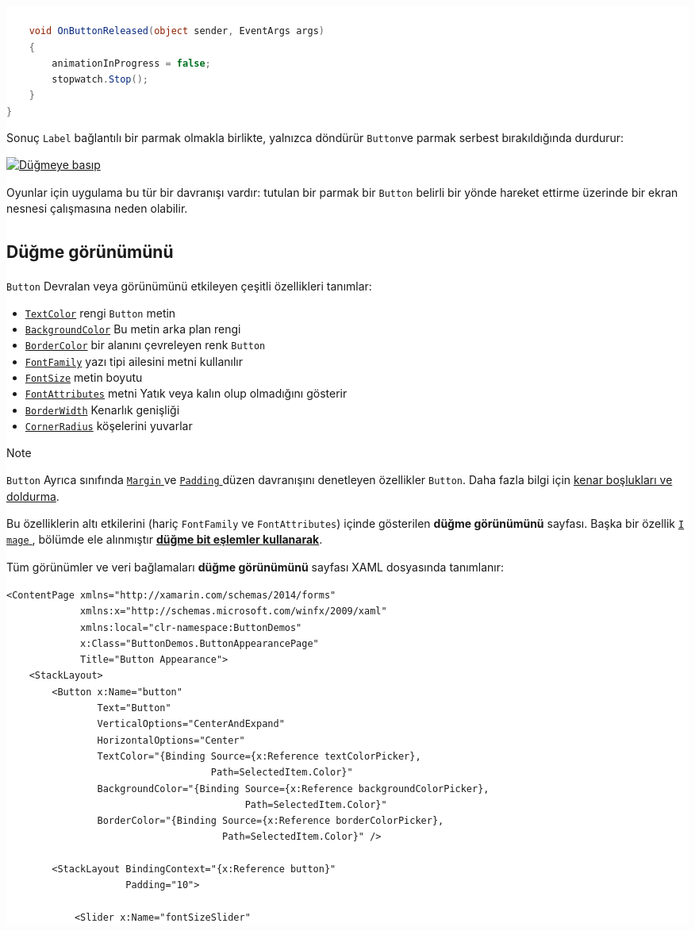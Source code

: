 ```csharp

    void OnButtonReleased(object sender, EventArgs args)
    {
        animationInProgress = false;
        stopwatch.Stop();
    }
}
```

Sonuç `Label` bağlantılı bir parmak olmakla birlikte, yalnızca döndürür `Button`ve parmak serbest bırakıldığında durdurur:

[![Düğmeye basıp](button-images/PressAndReleaseButton.png "basın ve düğmeyi bırakın")](button-images/PressAndReleaseButton-Large.png)

Oyunlar için uygulama bu tür bir davranışı vardır: tutulan bir parmak bir `Button` belirli bir yönde hareket ettirme üzerinde bir ekran nesnesi çalışmasına neden olabilir.

<a name="button-appearance" />

## <a name="button-appearance"></a>Düğme görünümünü

`Button` Devralan veya görünümünü etkileyen çeşitli özellikleri tanımlar:

- [`TextColor`](xref:Xamarin.Forms.Button.TextColor) rengi `Button` metin
- [`BackgroundColor`](xref:Xamarin.Forms.VisualElement.BackgroundColor) Bu metin arka plan rengi
- [`BorderColor`](xref:Xamarin.Forms.Button.BorderColor) bir alanını çevreleyen renk `Button`
- [`FontFamily`](xref:Xamarin.Forms.Button.FontFamily) yazı tipi ailesini metni kullanılır
- [`FontSize`](xref:Xamarin.Forms.Button.FontSize) metin boyutu
- [`FontAttributes`](xref:Xamarin.Forms.Button.FontAttributes) metni Yatık veya kalın olup olmadığını gösterir
- [`BorderWidth`](xref:Xamarin.Forms.Button.BorderWidth) Kenarlık genişliği
- [`CornerRadius`](xref:Xamarin.Forms.Button.CornerRadius) köşelerini yuvarlar

> [!NOTE]
> `Button` Ayrıca sınıfında [ `Margin` ](xref:Xamarin.Forms.View.Margin) ve [ `Padding` ](xref:Xamarin.Forms.Button.Padding) düzen davranışını denetleyen özellikler `Button`. Daha fazla bilgi için [kenar boşlukları ve doldurma](~/xamarin-forms/user-interface/layouts/margin-and-padding.md).

Bu özelliklerin altı etkilerini (hariç `FontFamily` ve `FontAttributes`) içinde gösterilen **düğme görünümünü** sayfası. Başka bir özellik [ `Image` ](xref:Xamarin.Forms.Button.Image), bölümde ele alınmıştır [ **düğme bit eşlemler kullanarak**](#image-button).

Tüm görünümler ve veri bağlamaları **düğme görünümünü** sayfası XAML dosyasında tanımlanır:

```xaml
<ContentPage xmlns="http://xamarin.com/schemas/2014/forms"
             xmlns:x="http://schemas.microsoft.com/winfx/2009/xaml"
             xmlns:local="clr-namespace:ButtonDemos"
             x:Class="ButtonDemos.ButtonAppearancePage"
             Title="Button Appearance">
    <StackLayout>
        <Button x:Name="button"
                Text="Button"
                VerticalOptions="CenterAndExpand"
                HorizontalOptions="Center"
                TextColor="{Binding Source={x:Reference textColorPicker},
                                    Path=SelectedItem.Color}"
                BackgroundColor="{Binding Source={x:Reference backgroundColorPicker},
                                          Path=SelectedItem.Color}"
                BorderColor="{Binding Source={x:Reference borderColorPicker},
                                      Path=SelectedItem.Color}" />

        <StackLayout BindingContext="{x:Reference button}"
                     Padding="10">

            <Slider x:Name="fontSizeSlider"
```